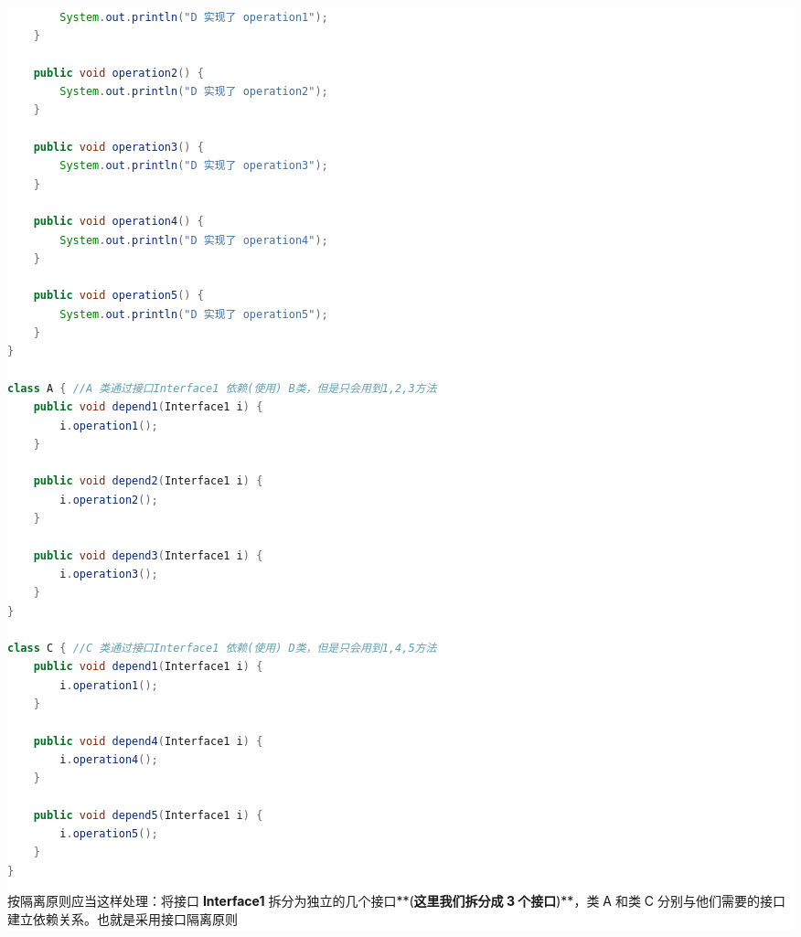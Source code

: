 ```java
        System.out.println("D 实现了 operation1");
    }

    public void operation2() {
        System.out.println("D 实现了 operation2");
    }

    public void operation3() {
        System.out.println("D 实现了 operation3");
    }

    public void operation4() {
        System.out.println("D 实现了 operation4");
    }

    public void operation5() {
        System.out.println("D 实现了 operation5");
    }
}

class A { //A 类通过接口Interface1 依赖(使用) B类，但是只会用到1,2,3方法
    public void depend1(Interface1 i) {
        i.operation1();
    }

    public void depend2(Interface1 i) {
        i.operation2();
    }

    public void depend3(Interface1 i) {
        i.operation3();
    }
}

class C { //C 类通过接口Interface1 依赖(使用) D类，但是只会用到1,4,5方法
    public void depend1(Interface1 i) {
        i.operation1();
    }

    public void depend4(Interface1 i) {
        i.operation4();
    }

    public void depend5(Interface1 i) {
        i.operation5();
    }
}

```

按隔离原则应当这样处理：将接口 **Interface1** 拆分为独立的几个接口**(**这里我们拆分成 **3** 个接口**)**，类 A 和类 C 分别与他们需要的接口建立依赖关系。也就是采用接口隔离原则
